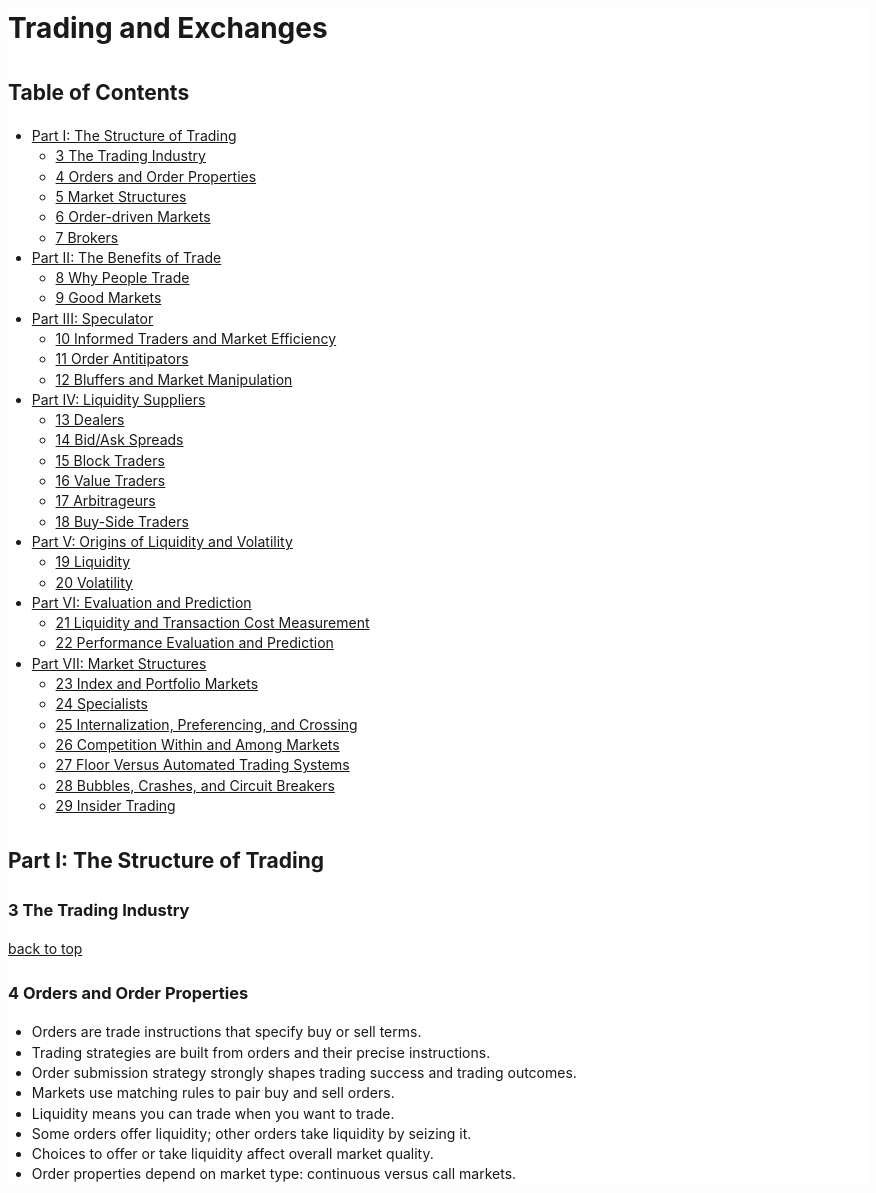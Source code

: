 # Trading and Exchanges

## Table of Contents
- [Part I: The Structure of Trading](#part-i-the-structure-of-trading)
  - [3 The Trading Industry](#3-the-trading-industry)
  - [4 Orders and Order Properties](#4-orders-and-order-properties)
  - [5 Market Structures](#5-market-structures)
  - [6 Order-driven Markets](#6-order-driven-markets)
  - [7 Brokers](7-brokers)
- [Part II: The Benefits of Trade](#part-ii-the-benefits-of-trade)
  - [8 Why People Trade](#8-why-people-trade)
  - [9 Good Markets](#9-good-markets)
- [Part III: Speculator](#part-iii-speculators)
  - [10 Informed Traders and Market Efficiency](#10-informed-traders-and-market-efficiency)
  - [11 Order Antitipators](#11-order-antitipators)
  - [12 Bluffers and Market Manipulation](#12-bluffers-and-market-manipulation)
- [Part IV: Liquidity Suppliers](#part-iv-liquidity-suppliers)
  - [13 Dealers](#13-dealers)
  - [14 Bid/Ask Spreads](#14-bidask-spreads)
  - [15 Block Traders](#15-block-traders)
  - [16 Value Traders](#16-value-traders)
  - [17 Arbitrageurs](#17-arbitrageurs)
  - [18 Buy-Side Traders](#18-buy-side-traders)
- [Part V: Origins of Liquidity and Volatility](#part-v-origins-of-liquidity-and-volatility)
  - [19 Liquidity](#19-liquidity)
  - [20 Volatility](#20-volatility)
- [Part VI: Evaluation and Prediction](#part-vi-evaluation-and-prediction)
  - [21 Liquidity and Transaction Cost Measurement](#21-liquidity-and-transaction-cost-measurement)
  - [22 Performance Evaluation and Prediction](#22-performance-evaluation-and-prediction)
- [Part VII: Market Structures](#part-vii-market-structures)
  - [23 Index and Portfolio Markets](#23-index-and-portfolio-markets)
  - [24 Specialists](#24-specialists)
  - [25 Internalization, Preferencing, and Crossing](#25-internalization-preferencing-and-crossing)
  - [26 Competition Within and Among Markets](#26-competition-within-and-among-markets)
  - [27 Floor Versus Automated Trading Systems](#27-floor-versus-automated-trading-systems)
  - [28 Bubbles, Crashes, and Circuit Breakers](#28-bubbles-crashes-and-circuit-breakers)
  - [29 Insider Trading](#29-insider-trading)

## Part I: The Structure of Trading

### 3 The Trading Industry

[back to top](#table-of-contents)

### 4 Orders and Order Properties
-	Orders are trade instructions that specify buy or sell terms.
-	Trading strategies are built from orders and their precise instructions.
-	Order submission strategy strongly shapes trading success and trading outcomes.
-	Markets use matching rules to pair buy and sell orders.
-	Liquidity means you can trade when you want to trade.
-	Some orders offer liquidity; other orders take liquidity by seizing it.
-	Choices to offer or take liquidity affect overall market quality.
-	Order properties depend on market type: continuous versus call markets.
